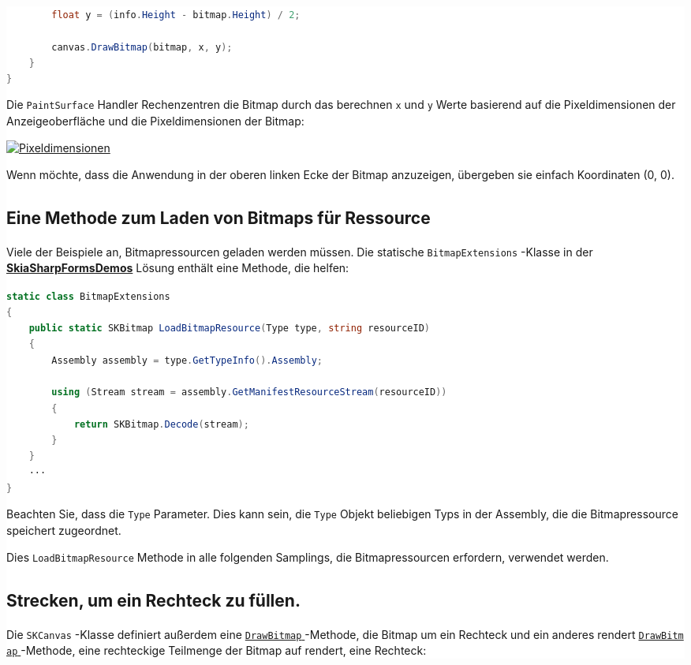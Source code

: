 ```csharp
        float y = (info.Height - bitmap.Height) / 2;

        canvas.DrawBitmap(bitmap, x, y);
    }
}
```

Die `PaintSurface` Handler Rechenzentren die Bitmap durch das berechnen `x` und `y` Werte basierend auf die Pixeldimensionen der Anzeigeoberfläche und die Pixeldimensionen der Bitmap:

[![Pixeldimensionen](displaying-images/PixelDimensions.png "Pixeldimensionen")](displaying-images/PixelDimensions-Large.png#lightbox)

Wenn möchte, dass die Anwendung in der oberen linken Ecke der Bitmap anzuzeigen, übergeben sie einfach Koordinaten (0, 0). 

## <a name="a-method-for-loading-resource-bitmaps"></a>Eine Methode zum Laden von Bitmaps für Ressource

Viele der Beispiele an, Bitmapressourcen geladen werden müssen. Die statische `BitmapExtensions` -Klasse in der **[SkiaSharpFormsDemos](https://developer.xamarin.com/samples/xamarin-forms/SkiaSharpForms/Demos/)** Lösung enthält eine Methode, die helfen:

```csharp
static class BitmapExtensions
{
    public static SKBitmap LoadBitmapResource(Type type, string resourceID)
    {
        Assembly assembly = type.GetTypeInfo().Assembly;

        using (Stream stream = assembly.GetManifestResourceStream(resourceID))
        {
            return SKBitmap.Decode(stream);
        }
    }
    ···
}
```

Beachten Sie, dass die `Type` Parameter. Dies kann sein, die `Type` Objekt beliebigen Typs in der Assembly, die die Bitmapressource speichert zugeordnet.

Dies `LoadBitmapResource` Methode in alle folgenden Samplings, die Bitmapressourcen erfordern, verwendet werden.

## <a name="stretching-to-fill-a-rectangle"></a>Strecken, um ein Rechteck zu füllen.

Die `SKCanvas` -Klasse definiert außerdem eine [ `DrawBitmap` ](xref:SkiaSharp.SKCanvas.DrawBitmap(SkiaSharp.SKBitmap,SkiaSharp.SKRect,SkiaSharp.SKPaint)) -Methode, die Bitmap um ein Rechteck und ein anderes rendert [ `DrawBitmap` ](xref:SkiaSharp.SKCanvas.DrawBitmap(SkiaSharp.SKBitmap,SkiaSharp.SKRect,SkiaSharp.SKRect,SkiaSharp.SKPaint)) -Methode, eine rechteckige Teilmenge der Bitmap auf rendert, eine Rechteck:

